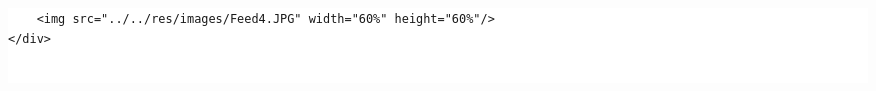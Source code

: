         <img src="../../res/images/Feed4.JPG" width="60%" height="60%"/>
    </div>
  <br>
    <div align=center>